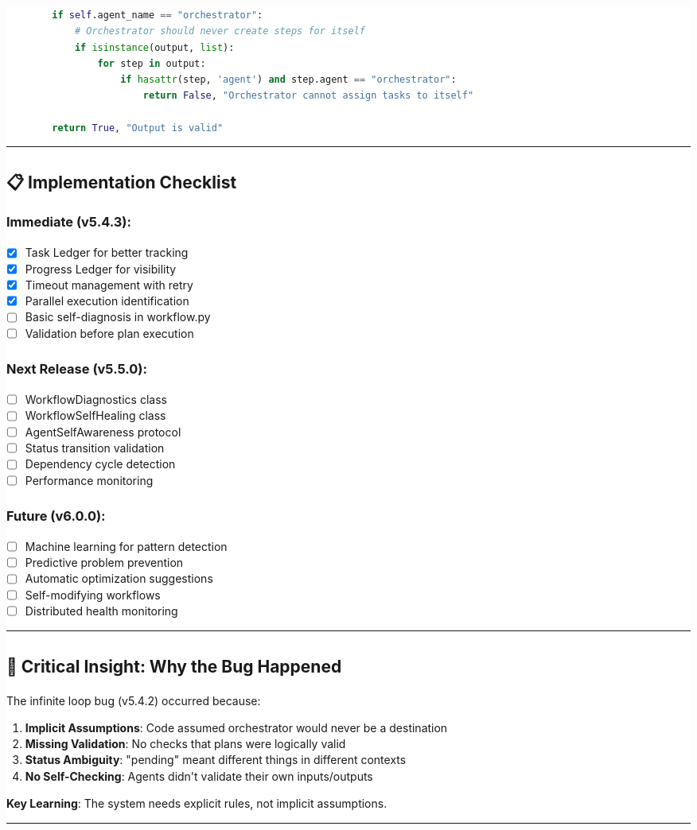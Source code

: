 ```python
        if self.agent_name == "orchestrator":
            # Orchestrator should never create steps for itself
            if isinstance(output, list):
                for step in output:
                    if hasattr(step, 'agent') and step.agent == "orchestrator":
                        return False, "Orchestrator cannot assign tasks to itself"

        return True, "Output is valid"
```

---

## 📋 Implementation Checklist

### Immediate (v5.4.3):
- [x] Task Ledger for better tracking
- [x] Progress Ledger for visibility
- [x] Timeout management with retry
- [x] Parallel execution identification
- [ ] Basic self-diagnosis in workflow.py
- [ ] Validation before plan execution

### Next Release (v5.5.0):
- [ ] WorkflowDiagnostics class
- [ ] WorkflowSelfHealing class
- [ ] AgentSelfAwareness protocol
- [ ] Status transition validation
- [ ] Dependency cycle detection
- [ ] Performance monitoring

### Future (v6.0.0):
- [ ] Machine learning for pattern detection
- [ ] Predictive problem prevention
- [ ] Automatic optimization suggestions
- [ ] Self-modifying workflows
- [ ] Distributed health monitoring

---

## 🚨 Critical Insight: Why the Bug Happened

The infinite loop bug (v5.4.2) occurred because:

1. **Implicit Assumptions**: Code assumed orchestrator would never be a destination
2. **Missing Validation**: No checks that plans were logically valid
3. **Status Ambiguity**: "pending" meant different things in different contexts
4. **No Self-Checking**: Agents didn't validate their own inputs/outputs

**Key Learning**: The system needs explicit rules, not implicit assumptions.

---
